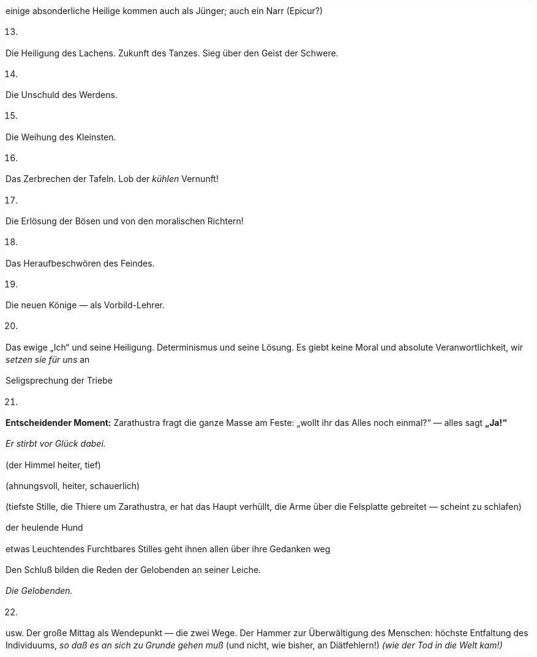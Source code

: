 einige absonderliche Heilige kommen auch als Jünger; auch ein Narr (Epicur?)

13.

Die Heiligung des Lachens. Zukunft des Tanzes. Sieg über den Geist der Schwere.

14.

Die Unschuld des Werdens.

15.

Die Weihung des Kleinsten.

16.

Das Zerbrechen der Tafeln. Lob der *kühlen* Vernunft!

17.

Die Erlösung der Bösen und von den moralischen Richtern!

18.

Das Heraufbeschwören des Feindes.

19.

Die neuen Könige — als Vorbild-Lehrer.

20.

Das ewige „Ich“ und seine Heiligung. Determinismus und seine Lösung. Es giebt keine Moral und absolute Veranwortlichkeit, wir *setzen sie für uns* an

Seligsprechung der Triebe

21.

**Entscheidender Moment:** Zarathustra fragt die ganze Masse am Feste: „wollt ihr das Alles noch einmal?“ — alles sagt **„Ja!“**

*Er stirbt vor Glück dabei.*

(der Himmel heiter, tief)

(ahnungsvoll, heiter, schauerlich)

(tiefste Stille, die Thiere um Zarathustra, er hat das Haupt verhüllt, die Arme über die Felsplatte gebreitet — scheint zu schlafen)

der heulende Hund

etwas Leuchtendes Furchtbares Stilles geht ihnen allen über ihre Gedanken weg

Den Schluß bilden die Reden der Gelobenden an seiner Leiche.

*Die Gelobenden.*

22.

usw. Der große Mittag als Wendepunkt — die zwei Wege. Der Hammer zur Überwältigung des Menschen: höchste Entfaltung des Individuums, *so daß es an sich zu Grunde gehen muß* (und nicht, wie bisher, an Diätfehlern!) *(wie der Tod in die Welt kam!)*
